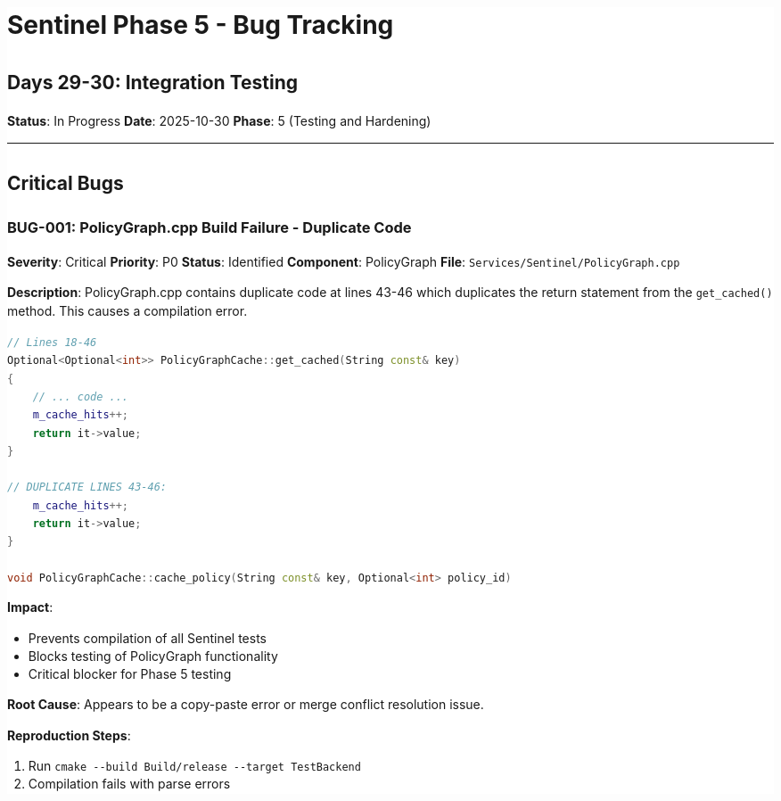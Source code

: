 # Sentinel Phase 5 - Bug Tracking
## Days 29-30: Integration Testing

**Status**: In Progress
**Date**: 2025-10-30
**Phase**: 5 (Testing and Hardening)

---

## Critical Bugs

### BUG-001: PolicyGraph.cpp Build Failure - Duplicate Code
**Severity**: Critical
**Priority**: P0
**Status**: Identified
**Component**: PolicyGraph
**File**: `Services/Sentinel/PolicyGraph.cpp`

**Description**:
PolicyGraph.cpp contains duplicate code at lines 43-46 which duplicates the return statement from the `get_cached()` method. This causes a compilation error.

```cpp
// Lines 18-46
Optional<Optional<int>> PolicyGraphCache::get_cached(String const& key)
{
    // ... code ...
    m_cache_hits++;
    return it->value;
}

// DUPLICATE LINES 43-46:
    m_cache_hits++;
    return it->value;
}

void PolicyGraphCache::cache_policy(String const& key, Optional<int> policy_id)
```

**Impact**:
- Prevents compilation of all Sentinel tests
- Blocks testing of PolicyGraph functionality
- Critical blocker for Phase 5 testing

**Root Cause**:
Appears to be a copy-paste error or merge conflict resolution issue.

**Reproduction Steps**:
1. Run `cmake --build Build/release --target TestBackend`
2. Compilation fails with parse errors
